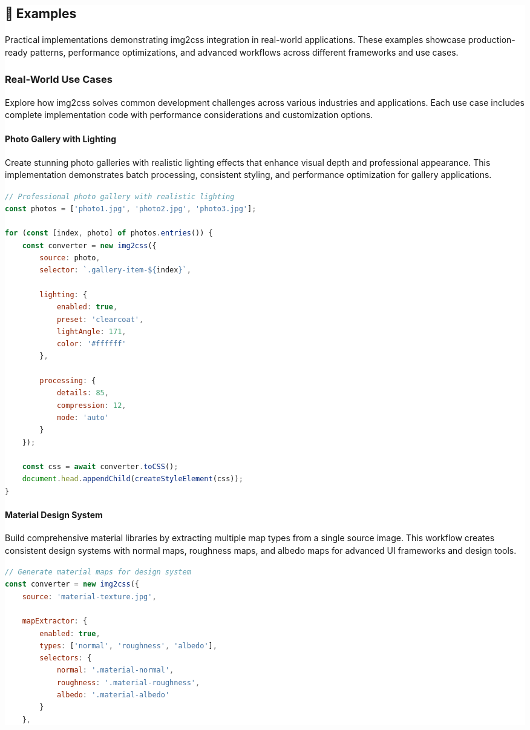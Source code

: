 ## 📝 Examples

Practical implementations demonstrating img2css integration in real-world applications. These examples showcase production-ready patterns, performance optimizations, and advanced workflows across different frameworks and use cases.

### Real-World Use Cases

Explore how img2css solves common development challenges across various industries and applications. Each use case includes complete implementation code with performance considerations and customization options.

#### Photo Gallery with Lighting

Create stunning photo galleries with realistic lighting effects that enhance visual depth and professional appearance. This implementation demonstrates batch processing, consistent styling, and performance optimization for gallery applications.

```javascript
// Professional photo gallery with realistic lighting
const photos = ['photo1.jpg', 'photo2.jpg', 'photo3.jpg'];

for (const [index, photo] of photos.entries()) {
    const converter = new img2css({
        source: photo,
        selector: `.gallery-item-${index}`,
        
        lighting: {
            enabled: true,
            preset: 'clearcoat',
            lightAngle: 171,
            color: '#ffffff'
        },
        
        processing: {
            details: 85,
            compression: 12,
            mode: 'auto'
        }
    });
    
    const css = await converter.toCSS();
    document.head.appendChild(createStyleElement(css));
}
```

#### Material Design System

Build comprehensive material libraries by extracting multiple map types from a single source image. This workflow creates consistent design systems with normal maps, roughness maps, and albedo maps for advanced UI frameworks and design tools.

```javascript
// Generate material maps for design system
const converter = new img2css({
    source: 'material-texture.jpg',
    
    mapExtractor: {
        enabled: true,
        types: ['normal', 'roughness', 'albedo'],
        selectors: {
            normal: '.material-normal',
            roughness: '.material-roughness', 
            albedo: '.material-albedo'
        }
    },
```